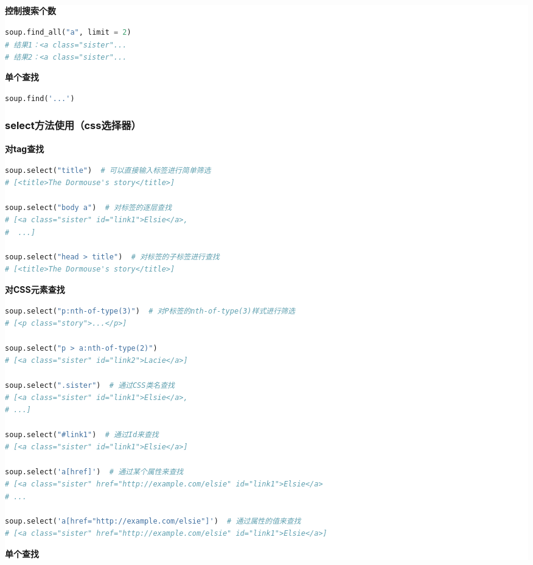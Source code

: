 **控制搜索个数**

```python
soup.find_all("a", limit = 2)
# 结果1：<a class="sister"...
# 结果2：<a class="sister"...
```

**单个查找**

```python
soup.find('...')
```



### select方法使用（css选择器）

**对tag查找**

```python
soup.select("title")  # 可以直接输入标签进行简单筛选
# [<title>The Dormouse's story</title>]

soup.select("body a")  # 对标签的逐层查找
# [<a class="sister" id="link1">Elsie</a>,
#  ...]

soup.select("head > title")  # 对标签的子标签进行查找
# [<title>The Dormouse's story</title>]
```

**对CSS元素查找**

```python
soup.select("p:nth-of-type(3)")  # 对P标签的nth-of-type(3)样式进行筛选
# [<p class="story">...</p>]

soup.select("p > a:nth-of-type(2)")
# [<a class="sister" id="link2">Lacie</a>]

soup.select(".sister")  # 通过CSS类名查找
# [<a class="sister" id="link1">Elsie</a>,
# ...]

soup.select("#link1")  # 通过Id来查找
# [<a class="sister" id="link1">Elsie</a>]

soup.select('a[href]')  # 通过某个属性来查找
# [<a class="sister" href="http://example.com/elsie" id="link1">Elsie</a>
# ...

soup.select('a[href="http://example.com/elsie"]')  # 通过属性的值来查找
# [<a class="sister" href="http://example.com/elsie" id="link1">Elsie</a>]
```

**单个查找**
